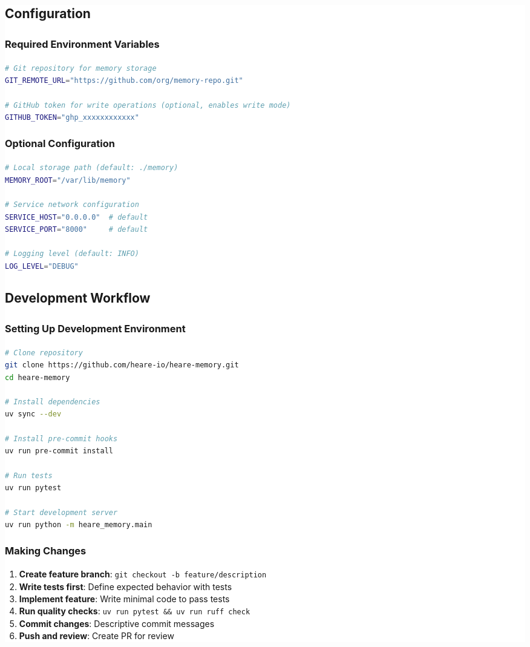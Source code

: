 ## Configuration

### Required Environment Variables
```bash
# Git repository for memory storage
GIT_REMOTE_URL="https://github.com/org/memory-repo.git"

# GitHub token for write operations (optional, enables write mode)
GITHUB_TOKEN="ghp_xxxxxxxxxxxx"
```

### Optional Configuration
```bash
# Local storage path (default: ./memory)
MEMORY_ROOT="/var/lib/memory"

# Service network configuration
SERVICE_HOST="0.0.0.0"  # default
SERVICE_PORT="8000"     # default

# Logging level (default: INFO)
LOG_LEVEL="DEBUG"
```

## Development Workflow

### Setting Up Development Environment
```bash
# Clone repository
git clone https://github.com/heare-io/heare-memory.git
cd heare-memory

# Install dependencies
uv sync --dev

# Install pre-commit hooks
uv run pre-commit install

# Run tests
uv run pytest

# Start development server
uv run python -m heare_memory.main
```

### Making Changes
1. **Create feature branch**: `git checkout -b feature/description`
2. **Write tests first**: Define expected behavior with tests
3. **Implement feature**: Write minimal code to pass tests
4. **Run quality checks**: `uv run pytest && uv run ruff check`
5. **Commit changes**: Descriptive commit messages
6. **Push and review**: Create PR for review
